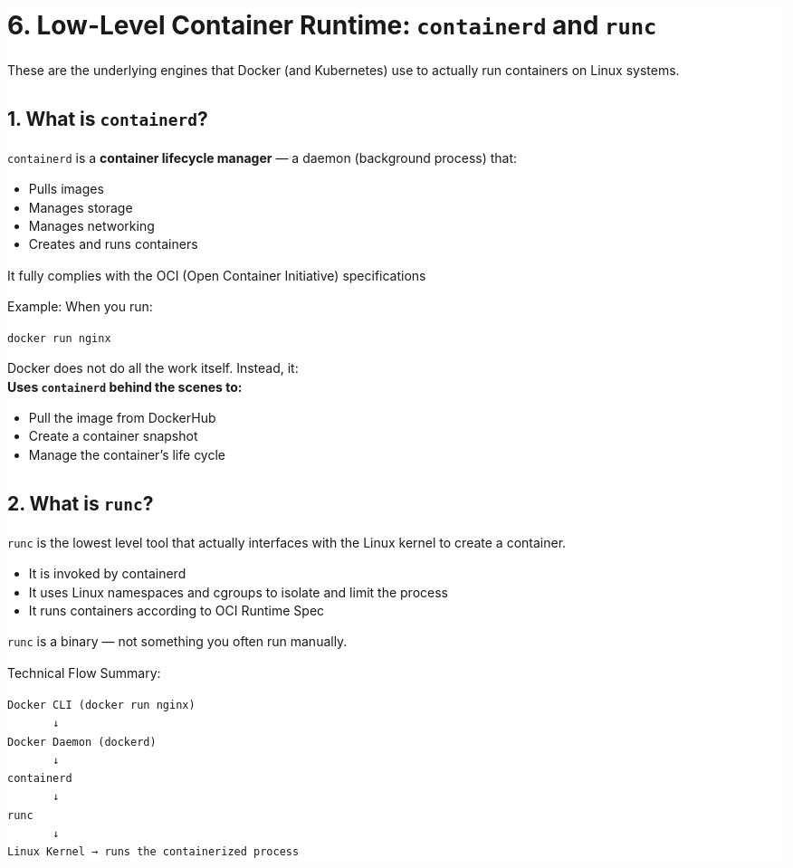 # 6. Low-Level Container Runtime: `containerd` and `runc`
These are the underlying engines that Docker (and Kubernetes) use to actually run containers on Linux systems.

## 1. What is `containerd`?
`containerd` is a **container lifecycle manager** — a daemon (background process) that:
- Pulls images
- Manages storage
- Manages networking
- Creates and runs containers

It fully complies with the OCI (Open Container Initiative) specifications

Example:
When you run:
```bash
docker run nginx
```
Docker does not do all the work itself. Instead, it:  
**Uses `containerd` behind the scenes to:**
- Pull the image from DockerHub
- Create a container snapshot
- Manage the container’s life cycle

## 2. What is `runc`?
`runc` is the lowest level tool that actually interfaces with the Linux kernel to create a container.
- It is invoked by containerd
- It uses Linux namespaces and cgroups to isolate and limit the process
- It runs containers according to OCI Runtime Spec

`runc` is a binary — not something you often run manually.  

Technical Flow Summary:
```text
Docker CLI (docker run nginx)
       ↓
Docker Daemon (dockerd)
       ↓
containerd
       ↓
runc
       ↓
Linux Kernel → runs the containerized process
```

